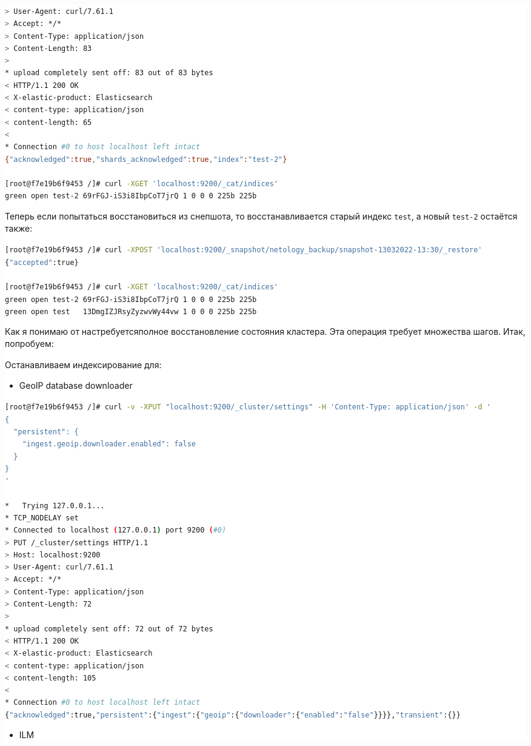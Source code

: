 ```bash
> User-Agent: curl/7.61.1
> Accept: */*
> Content-Type: application/json
> Content-Length: 83
>
* upload completely sent off: 83 out of 83 bytes
< HTTP/1.1 200 OK
< X-elastic-product: Elasticsearch
< content-type: application/json
< content-length: 65
<
* Connection #0 to host localhost left intact
{"acknowledged":true,"shards_acknowledged":true,"index":"test-2"}

[root@f7e19b6f9453 /]# curl -XGET 'localhost:9200/_cat/indices'
green open test-2 69rFGJ-iS3i8IbpCoT7jrQ 1 0 0 0 225b 225b
```
Теперь если попытаться восстановиться из снепшота, то восстанавливается старый индекс `test`, а новый `test-2` остаётся также:
```bash
[root@f7e19b6f9453 /]# curl -XPOST 'localhost:9200/_snapshot/netology_backup/snapshot-13032022-13:30/_restore'
{"accepted":true}

[root@f7e19b6f9453 /]# curl -XGET 'localhost:9200/_cat/indices'
green open test-2 69rFGJ-iS3i8IbpCoT7jrQ 1 0 0 0 225b 225b
green open test   13DmgIZJRsyZyzwvWy44vw 1 0 0 0 225b 225b
```
Как я понимаю от настребуетсяполное восстановление состояния кластера. Эта операция требует множества шагов. Итак, попробуем:

Останавливаем индексирование для:
* GeoIP database downloader
```bash
[root@f7e19b6f9453 /]# curl -v -XPUT "localhost:9200/_cluster/settings" -H 'Content-Type: application/json' -d '
{
  "persistent": {
    "ingest.geoip.downloader.enabled": false
  }
}
'

*   Trying 127.0.0.1...
* TCP_NODELAY set
* Connected to localhost (127.0.0.1) port 9200 (#0)
> PUT /_cluster/settings HTTP/1.1
> Host: localhost:9200
> User-Agent: curl/7.61.1
> Accept: */*
> Content-Type: application/json
> Content-Length: 72
>
* upload completely sent off: 72 out of 72 bytes
< HTTP/1.1 200 OK
< X-elastic-product: Elasticsearch
< content-type: application/json
< content-length: 105
<
* Connection #0 to host localhost left intact
{"acknowledged":true,"persistent":{"ingest":{"geoip":{"downloader":{"enabled":"false"}}}},"transient":{}}
```
* ILM